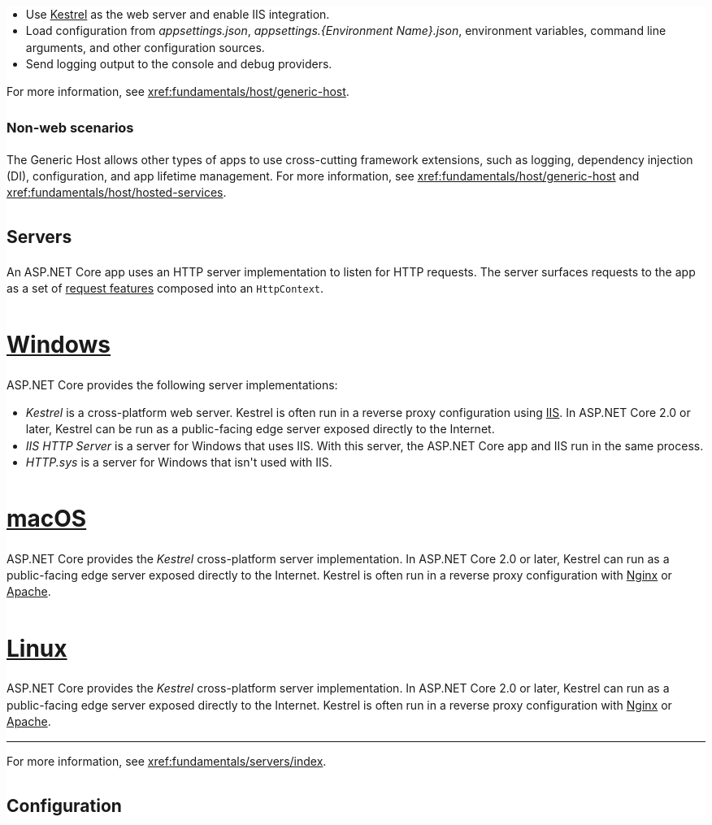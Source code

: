* Use [Kestrel](#servers) as the web server and enable IIS integration.
* Load configuration from *appsettings.json*, *appsettings.{Environment Name}.json*, environment variables, command line arguments, and other configuration sources.
* Send logging output to the console and debug providers.

For more information, see <xref:fundamentals/host/generic-host>.

### Non-web scenarios

The Generic Host allows other types of apps to use cross-cutting framework extensions, such as logging, dependency injection (DI), configuration, and app lifetime management. For more information, see <xref:fundamentals/host/generic-host> and <xref:fundamentals/host/hosted-services>.

## Servers

An ASP.NET Core app uses an HTTP server implementation to listen for HTTP requests. The server surfaces requests to the app as a set of [request features](xref:fundamentals/request-features) composed into an `HttpContext`.

# [Windows](#tab/windows)

ASP.NET Core provides the following server implementations:

* *Kestrel* is a cross-platform web server. Kestrel is often run in a reverse proxy configuration using [IIS](https://www.iis.net/). In ASP.NET Core 2.0 or later, Kestrel can be run as a public-facing edge server exposed directly to the Internet.
* *IIS HTTP Server* is a server for Windows that uses IIS. With this server, the ASP.NET Core app and IIS run in the same process.
* *HTTP.sys* is a server for Windows that isn't used with IIS.

# [macOS](#tab/macos)

ASP.NET Core provides the *Kestrel* cross-platform server implementation. In ASP.NET Core 2.0 or later, Kestrel can run as a public-facing edge server exposed directly to the Internet. Kestrel is often run in a reverse proxy configuration with [Nginx](https://nginx.org) or [Apache](https://httpd.apache.org/).

# [Linux](#tab/linux)

ASP.NET Core provides the *Kestrel* cross-platform server implementation. In ASP.NET Core 2.0 or later, Kestrel can run as a public-facing edge server exposed directly to the Internet. Kestrel is often run in a reverse proxy configuration with [Nginx](https://nginx.org) or [Apache](https://httpd.apache.org/).

---

For more information, see <xref:fundamentals/servers/index>.

## Configuration
